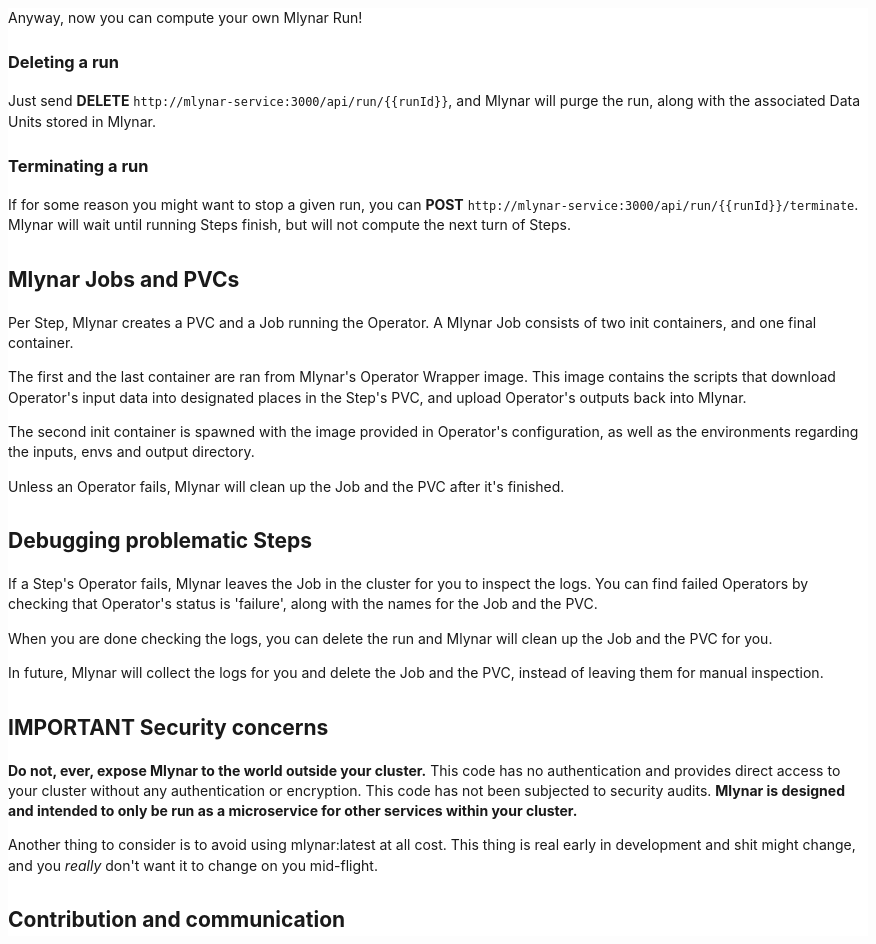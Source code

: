 Anyway, now you can compute your own Mlynar Run!

### Deleting a run

Just send **DELETE** `http://mlynar-service:3000/api/run/{{runId}}`, and Mlynar
will purge the run, along with the associated Data Units stored in Mlynar.

### Terminating a run

If for some reason you might want to stop a given run, you can
**POST** `http://mlynar-service:3000/api/run/{{runId}}/terminate`.
Mlynar will wait until running Steps finish, but will not compute the next
turn of Steps.

## Mlynar Jobs and PVCs

Per Step, Mlynar creates a PVC and a Job running the Operator. A Mlynar Job
consists of two init containers, and one final container.

The first and the last container are ran from Mlynar's Operator Wrapper image.
This image contains the scripts that download Operator's input data into
designated places in the Step's PVC, and upload Operator's outputs back into Mlynar.

The second init container is spawned with the image provided in Operator's configuration,
as well as the environments regarding the inputs, envs and output directory.

Unless an Operator fails, Mlynar will clean up the Job and the PVC after it's finished.

## Debugging problematic Steps

If a Step's Operator fails, Mlynar leaves the Job in the
cluster for you to inspect the logs. You can find failed Operators by checking
that Operator's status is 'failure', along with the names for the Job and the PVC.

When you are done checking the logs, you can delete the run and Mlynar will
clean up the Job and the PVC for you.

In future, Mlynar will collect the logs for you and delete the Job and the PVC,
instead of leaving them for manual inspection.

## IMPORTANT Security concerns

**Do not, ever, expose Mlynar to the world outside your cluster.** This code has no authentication
and provides direct access to your cluster without any authentication or encryption. This code
has not been subjected to security audits. **Mlynar is designed and intended to
only be run as a microservice for other services within your cluster.**

Another thing to consider is to avoid using mlynar:latest at all cost.
This thing is real early in development and shit might change,
and you _really_ don't want it to change on you mid-flight.

## Contribution and communication
